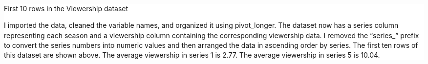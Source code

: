 First 10 rows in the Viewership dataset

I imported the data, cleaned the variable names, and organized it using
pivot_longer. The dataset now has a series column representing each
season and a viewership column containing the corresponding viewership
data. I removed the “series\_” prefix to convert the series numbers into
numeric values and then arranged the data in ascending order by series.
The first ten rows of this dataset are shown above. The average
viewership in series 1 is 2.77. The average viewership in series 5 is
10.04.
